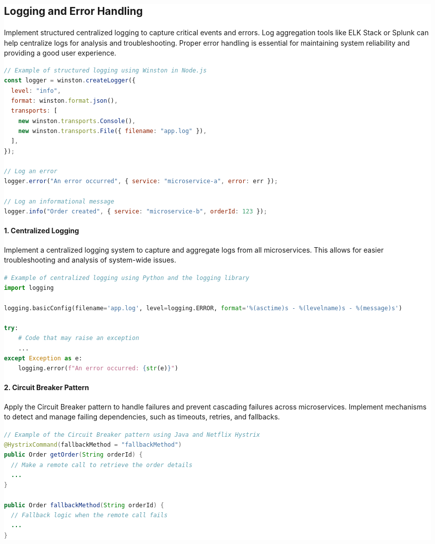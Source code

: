 ## Logging and Error Handling

Implement structured centralized logging to capture critical events and errors. Log aggregation tools like ELK Stack or Splunk can help centralize logs for analysis and troubleshooting. Proper error handling is essential for maintaining system reliability and providing a good user experience.

```js
// Example of structured logging using Winston in Node.js
const logger = winston.createLogger({
  level: "info",
  format: winston.format.json(),
  transports: [
    new winston.transports.Console(),
    new winston.transports.File({ filename: "app.log" }),
  ],
});

// Log an error
logger.error("An error occurred", { service: "microservice-a", error: err });

// Log an informational message
logger.info("Order created", { service: "microservice-b", orderId: 123 });
```

#### 1. Centralized Logging

Implement a centralized logging system to capture and aggregate logs from all microservices. This allows for easier troubleshooting and analysis of system-wide issues.

```python
# Example of centralized logging using Python and the logging library
import logging

logging.basicConfig(filename='app.log', level=logging.ERROR, format='%(asctime)s - %(levelname)s - %(message)s')

try:
    # Code that may raise an exception
    ...
except Exception as e:
    logging.error(f"An error occurred: {str(e)}")
```

#### 2. Circuit Breaker Pattern

Apply the Circuit Breaker pattern to handle failures and prevent cascading failures across microservices. Implement mechanisms to detect and manage failing dependencies, such as timeouts, retries, and fallbacks.

```java
// Example of the Circuit Breaker pattern using Java and Netflix Hystrix
@HystrixCommand(fallbackMethod = "fallbackMethod")
public Order getOrder(String orderId) {
  // Make a remote call to retrieve the order details
  ...
}

public Order fallbackMethod(String orderId) {
  // Fallback logic when the remote call fails
  ...
}
```
